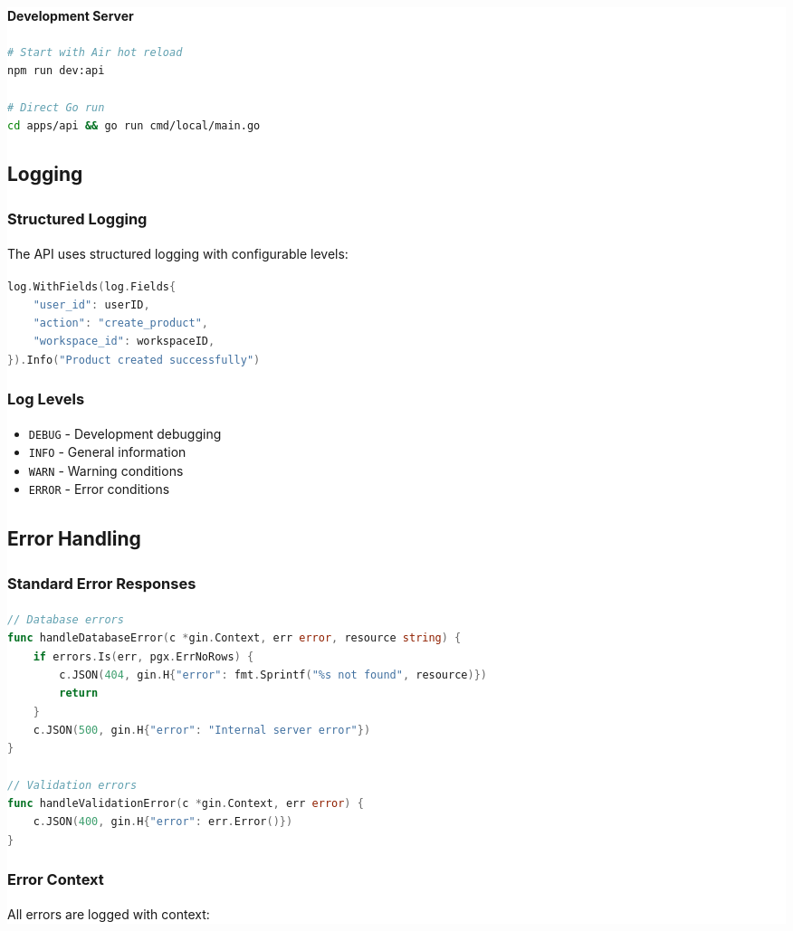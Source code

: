 #### Development Server
```bash
# Start with Air hot reload
npm run dev:api

# Direct Go run
cd apps/api && go run cmd/local/main.go
```

## Logging

### Structured Logging
The API uses structured logging with configurable levels:

```go
log.WithFields(log.Fields{
    "user_id": userID,
    "action": "create_product",
    "workspace_id": workspaceID,
}).Info("Product created successfully")
```

### Log Levels
- `DEBUG` - Development debugging
- `INFO` - General information
- `WARN` - Warning conditions
- `ERROR` - Error conditions

## Error Handling

### Standard Error Responses
```go
// Database errors
func handleDatabaseError(c *gin.Context, err error, resource string) {
    if errors.Is(err, pgx.ErrNoRows) {
        c.JSON(404, gin.H{"error": fmt.Sprintf("%s not found", resource)})
        return
    }
    c.JSON(500, gin.H{"error": "Internal server error"})
}

// Validation errors
func handleValidationError(c *gin.Context, err error) {
    c.JSON(400, gin.H{"error": err.Error()})
}
```

### Error Context
All errors are logged with context:
